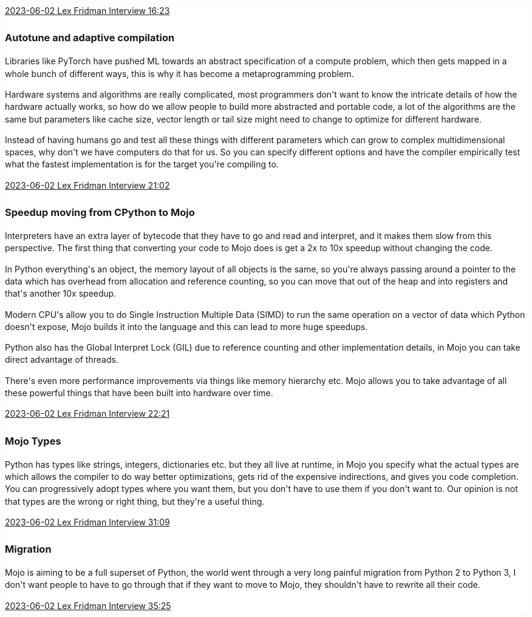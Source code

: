 [2023-06-02 Lex Fridman Interview 16:23](https://youtu.be/pdJQ8iVTwj8?t=983)

### Autotune and adaptive compilation
Libraries like PyTorch have pushed ML towards an abstract specification of a compute problem, which then gets mapped in a whole bunch of different ways, this is why it has become a metaprogramming problem.

Hardware systems and algorithms are really complicated, most programmers don't want to know the intricate details of how the hardware actually works, so how do we allow people to build more abstracted and portable code, a lot of the algorithms are the same but parameters like cache size, vector length or tail size might need to change to optimize for different hardware.

Instead of having humans go and test all these things with different parameters which can grow to complex multidimensional spaces, why don't we have computers do that for us. So you can specify different options and have the compiler empirically test what the fastest implementation is for the target you're compiling to.

[2023-06-02 Lex Fridman Interview 21:02](https://youtu.be/pdJQ8iVTwj8?t=1262)

### Speedup moving from CPython to Mojo
Interpreters have an extra layer of bytecode that they have to go and read and interpret, and it makes them slow from this perspective. The first thing that converting your code to Mojo does is get a 2x to 10x speedup without changing the code.

In Python everything's an object, the memory layout of all objects is the same, so you're always passing around a pointer to the data which has overhead from allocation and reference counting, so you can move that out of the heap and into registers and that's another 10x speedup. 

Modern CPU's allow you to do Single Instruction Multiple Data (SIMD) to run the same operation on a vector of data which Python doesn't expose, Mojo builds it into the language and this can lead to more huge speedups. 

Python also has the Global Interpret Lock (GIL) due to reference counting and other implementation details, in Mojo you can take direct advantage of threads. 

There's even more performance improvements via things like memory hierarchy etc. Mojo allows you to take advantage of all these powerful things that have been built into hardware over time.

[2023-06-02 Lex Fridman Interview 22:21](https://youtu.be/pdJQ8iVTwj8?t=1521)

### Mojo Types
Python has types like strings, integers, dictionaries etc. but they all live at runtime, in Mojo you specify what the actual types are which allows the compiler to do way better optimizations, gets rid of the expensive indirections, and gives you code completion. You can progressively adopt types where you want them, but you don't have to use them if you don't want to. Our opinion is not that types are the wrong or right thing, but they're a useful thing.

[2023-06-02 Lex Fridman Interview 31:09](https://youtu.be/pdJQ8iVTwj8?t=1869)

### Migration
Mojo is aiming to be a full superset of Python, the world went through a very long painful migration from Python 2 to Python 3, I don't want people to have to go through that if they want to move to Mojo, they shouldn't have to rewrite all their code.

[2023-06-02 Lex Fridman Interview 35:25](https://youtu.be/pdJQ8iVTwj8?t=2125)

